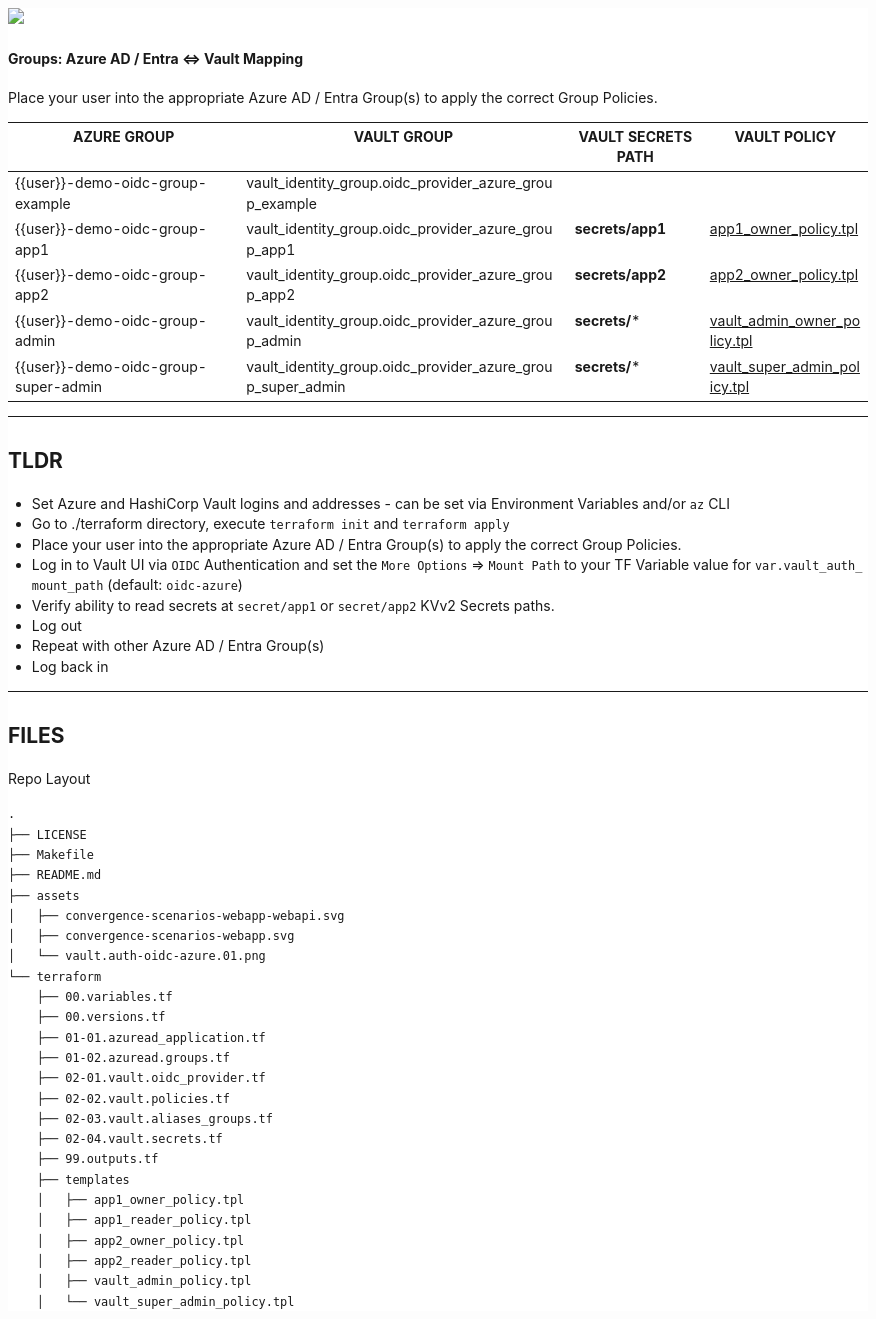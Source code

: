 [![]( "")]()

#### Groups: Azure AD / Entra <=> Vault Mapping

Place your user into the appropriate Azure AD / Entra Group(s) to apply the correct Group Policies.

| AZURE GROUP | VAULT GROUP | VAULT SECRETS PATH | VAULT POLICY |
|-|-|-|-|
| {{user}}-demo-oidc-group-example | vault_identity_group.oidc_provider_azure_group_example | | []() |
| {{user}}-demo-oidc-group-app1 | vault_identity_group.oidc_provider_azure_group_app1 | **secrets/app1** | [app1_owner_policy.tpl](./terraform/templates/app1_owner_policy.tpl) |
| {{user}}-demo-oidc-group-app2 | vault_identity_group.oidc_provider_azure_group_app2 | **secrets/app2** | [app2_owner_policy.tpl](./terraform//templates/app2_owner_policy.tpl) |
| {{user}}-demo-oidc-group-admin | vault_identity_group.oidc_provider_azure_group_admin | **secrets/*** | [vault_admin_owner_policy.tpl](./terraform/templates/vault_admin_policy.tpl) |
| {{user}}-demo-oidc-group-super-admin | vault_identity_group.oidc_provider_azure_group_super_admin | **secrets/***| [vault_super_admin_policy.tpl](./terraform/templates/vault_super_admin_policy.tpl) |

---

## TLDR

- Set Azure and HashiCorp Vault logins and addresses - can be set via Environment Variables and/or `az` CLI
- Go to ./terraform directory, execute `terraform init` and `terraform apply`
- Place your user into the appropriate Azure AD / Entra Group(s) to apply the correct Group Policies.
- Log in to Vault UI via `OIDC` Authentication and set the `More Options` => `Mount Path` to your TF Variable value for `var.vault_auth_mount_path` (default: `oidc-azure`)
- Verify ability to read secrets at `secret/app1` or `secret/app2` KVv2 Secrets paths.
- Log out
- Repeat with other Azure AD / Entra Group(s)
- Log back in
---
## FILES
Repo Layout

```
.
├── LICENSE
├── Makefile
├── README.md
├── assets
│   ├── convergence-scenarios-webapp-webapi.svg
│   ├── convergence-scenarios-webapp.svg
│   └── vault.auth-oidc-azure.01.png
└── terraform
    ├── 00.variables.tf
    ├── 00.versions.tf
    ├── 01-01.azuread_application.tf
    ├── 01-02.azuread.groups.tf
    ├── 02-01.vault.oidc_provider.tf
    ├── 02-02.vault.policies.tf
    ├── 02-03.vault.aliases_groups.tf
    ├── 02-04.vault.secrets.tf
    ├── 99.outputs.tf
    ├── templates
    │   ├── app1_owner_policy.tpl
    │   ├── app1_reader_policy.tpl
    │   ├── app2_owner_policy.tpl
    │   ├── app2_reader_policy.tpl
    │   ├── vault_admin_policy.tpl
    │   └── vault_super_admin_policy.tpl
```